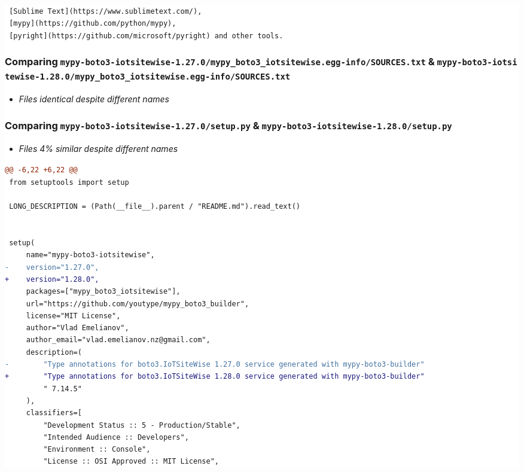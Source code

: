```diff
 [Sublime Text](https://www.sublimetext.com/),
 [mypy](https://github.com/python/mypy),
 [pyright](https://github.com/microsoft/pyright) and other tools.
```

### Comparing `mypy-boto3-iotsitewise-1.27.0/mypy_boto3_iotsitewise.egg-info/SOURCES.txt` & `mypy-boto3-iotsitewise-1.28.0/mypy_boto3_iotsitewise.egg-info/SOURCES.txt`

 * *Files identical despite different names*

### Comparing `mypy-boto3-iotsitewise-1.27.0/setup.py` & `mypy-boto3-iotsitewise-1.28.0/setup.py`

 * *Files 4% similar despite different names*

```diff
@@ -6,22 +6,22 @@
 from setuptools import setup
 
 LONG_DESCRIPTION = (Path(__file__).parent / "README.md").read_text()
 
 
 setup(
     name="mypy-boto3-iotsitewise",
-    version="1.27.0",
+    version="1.28.0",
     packages=["mypy_boto3_iotsitewise"],
     url="https://github.com/youtype/mypy_boto3_builder",
     license="MIT License",
     author="Vlad Emelianov",
     author_email="vlad.emelianov.nz@gmail.com",
     description=(
-        "Type annotations for boto3.IoTSiteWise 1.27.0 service generated with mypy-boto3-builder"
+        "Type annotations for boto3.IoTSiteWise 1.28.0 service generated with mypy-boto3-builder"
         " 7.14.5"
     ),
     classifiers=[
         "Development Status :: 5 - Production/Stable",
         "Intended Audience :: Developers",
         "Environment :: Console",
         "License :: OSI Approved :: MIT License",
```


